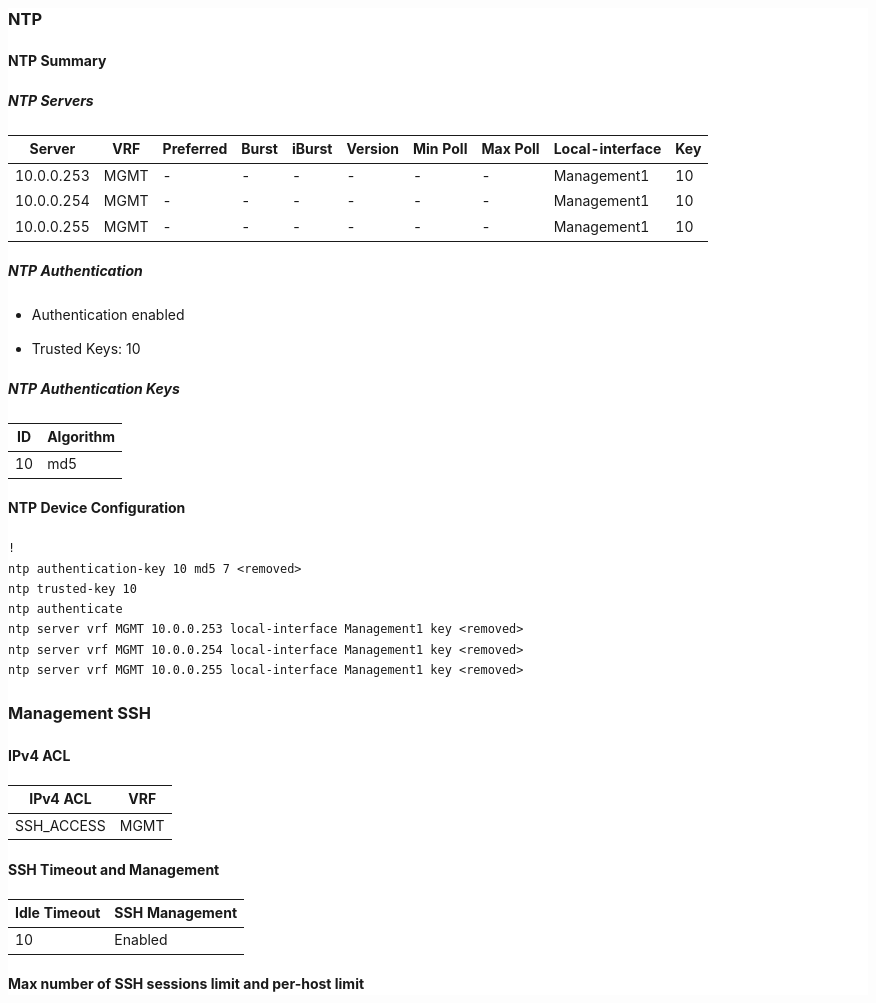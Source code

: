 ### NTP

#### NTP Summary

##### NTP Servers

| Server | VRF | Preferred | Burst | iBurst | Version | Min Poll | Max Poll | Local-interface | Key |
| ------ | --- | --------- | ----- | ------ | ------- | -------- | -------- | --------------- | --- |
| 10.0.0.253 | MGMT | - | - | - | - | - | - | Management1 | 10 |
| 10.0.0.254 | MGMT | - | - | - | - | - | - | Management1 | 10 |
| 10.0.0.255 | MGMT | - | - | - | - | - | - | Management1 | 10 |

##### NTP Authentication

- Authentication enabled

- Trusted Keys: 10

##### NTP Authentication Keys

| ID | Algorithm |
| -- | -------- |
| 10 | md5 |

#### NTP Device Configuration

```eos
!
ntp authentication-key 10 md5 7 <removed>
ntp trusted-key 10
ntp authenticate
ntp server vrf MGMT 10.0.0.253 local-interface Management1 key <removed>
ntp server vrf MGMT 10.0.0.254 local-interface Management1 key <removed>
ntp server vrf MGMT 10.0.0.255 local-interface Management1 key <removed>
```

### Management SSH

#### IPv4 ACL

| IPv4 ACL | VRF |
| -------- | --- |
| SSH_ACCESS | MGMT |

#### SSH Timeout and Management

| Idle Timeout | SSH Management |
| ------------ | -------------- |
| 10 | Enabled |

#### Max number of SSH sessions limit and per-host limit
